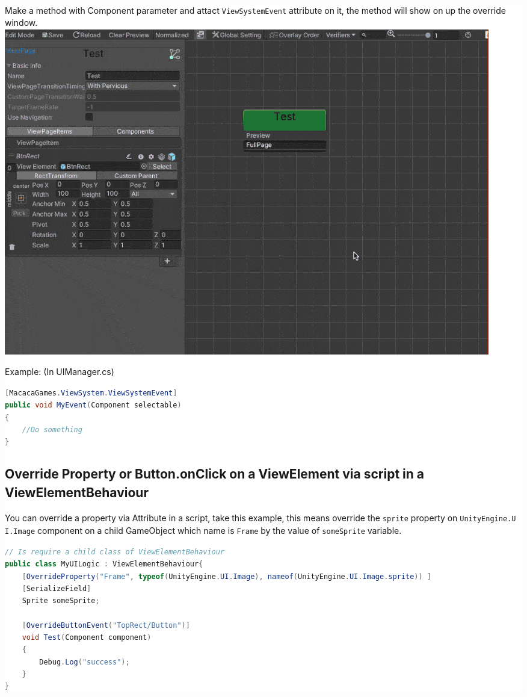 Make a method with Component parameter and attact ``ViewSystemEvent`` attribute on it, the method will show on up the override window.
<img src="./Img~/event_demo.gif" />

Example: (In UIManager.cs)
```csharp
[MacacaGames.ViewSystem.ViewSystemEvent]
public void MyEvent(Component selectable)
{
    //Do something
}
```

## Override Property or Button.onClick on a ViewElement via script in a ViewElementBehaviour
You can override a property via Attribute in a script, take this example, this means override the `sprite` property on `UnityEngine.UI.Image` component on a child GameObject which name is `Frame` by the value of `someSprite` variable.

```csharp
// Is require a child class of ViewElementBehaviour
public class MyUILogic : ViewElementBehaviour{
    [OverrideProperty("Frame", typeof(UnityEngine.UI.Image), nameof(UnityEngine.UI.Image.sprite)) ]
    [SerializeField]
    Sprite someSprite;

    [OverrideButtonEvent("TopRect/Button")]
    void Test(Component component)
    {
        Debug.Log("success");
    }
}
```
